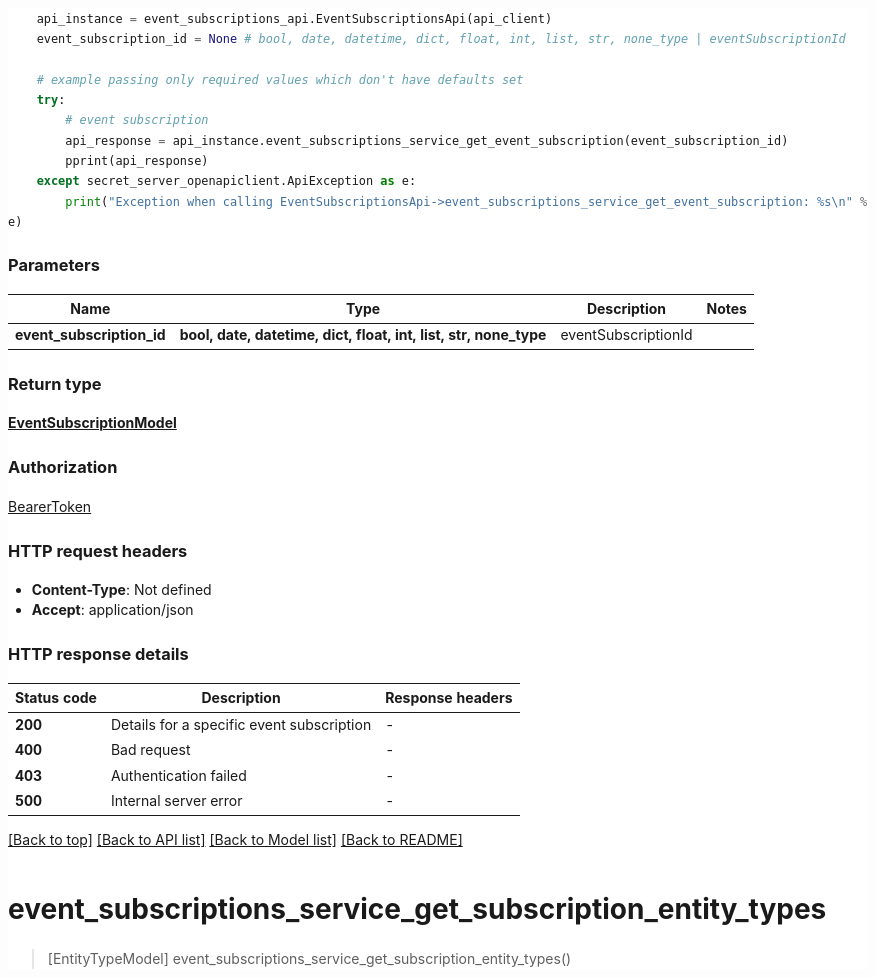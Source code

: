 ```python
    api_instance = event_subscriptions_api.EventSubscriptionsApi(api_client)
    event_subscription_id = None # bool, date, datetime, dict, float, int, list, str, none_type | eventSubscriptionId

    # example passing only required values which don't have defaults set
    try:
        # event subscription
        api_response = api_instance.event_subscriptions_service_get_event_subscription(event_subscription_id)
        pprint(api_response)
    except secret_server_openapiclient.ApiException as e:
        print("Exception when calling EventSubscriptionsApi->event_subscriptions_service_get_event_subscription: %s\n" % e)
```


### Parameters

Name | Type | Description  | Notes
------------- | ------------- | ------------- | -------------
 **event_subscription_id** | **bool, date, datetime, dict, float, int, list, str, none_type**| eventSubscriptionId |

### Return type

[**EventSubscriptionModel**](EventSubscriptionModel.md)

### Authorization

[BearerToken](../README.md#BearerToken)

### HTTP request headers

 - **Content-Type**: Not defined
 - **Accept**: application/json


### HTTP response details

| Status code | Description | Response headers |
|-------------|-------------|------------------|
**200** | Details for a specific event subscription |  -  |
**400** | Bad request |  -  |
**403** | Authentication failed |  -  |
**500** | Internal server error |  -  |

[[Back to top]](#) [[Back to API list]](../README.md#documentation-for-api-endpoints) [[Back to Model list]](../README.md#documentation-for-models) [[Back to README]](../README.md)

# **event_subscriptions_service_get_subscription_entity_types**
> [EntityTypeModel] event_subscriptions_service_get_subscription_entity_types()
